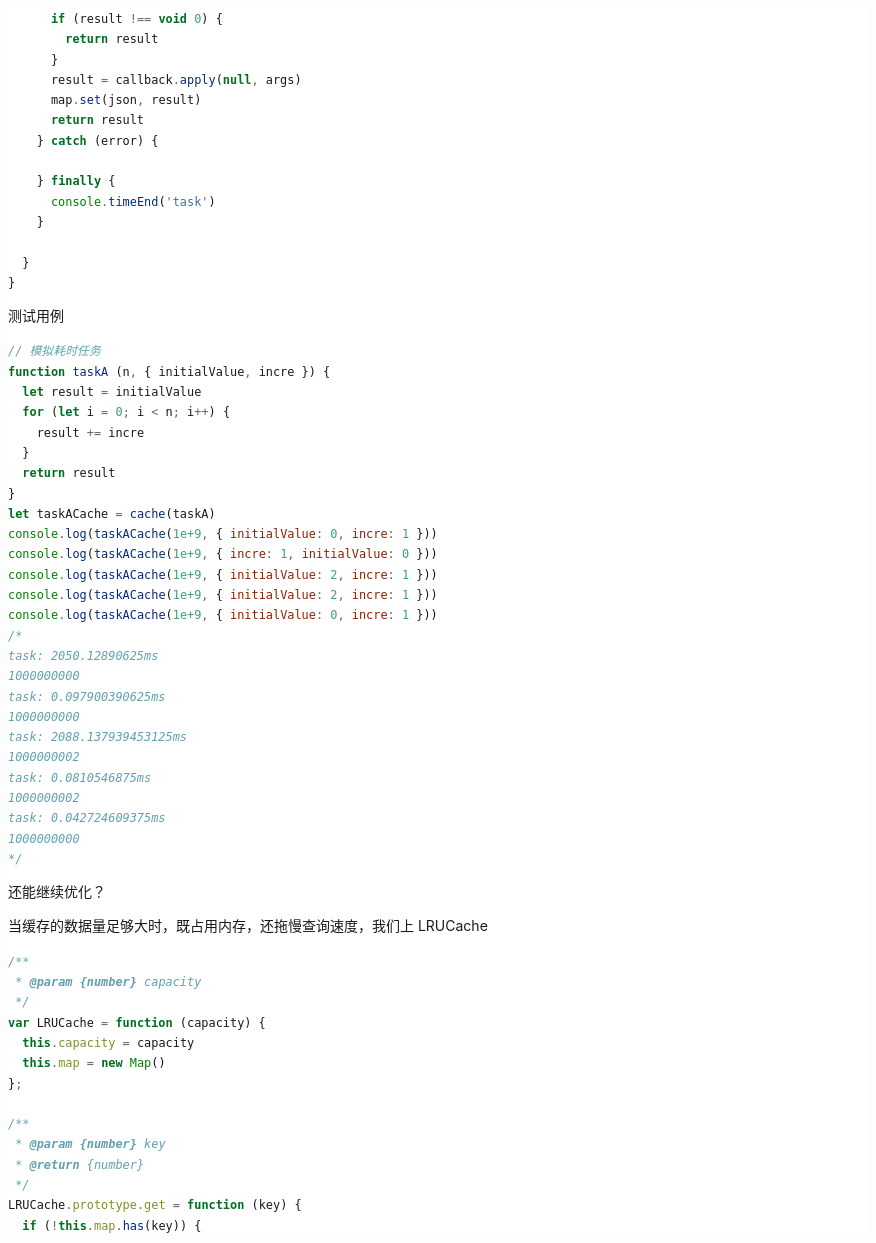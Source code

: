 ```js
      if (result !== void 0) {
        return result
      }
      result = callback.apply(null, args)
      map.set(json, result)
      return result
    } catch (error) {

    } finally {
      console.timeEnd('task')
    }

  }
}
```

测试用例

```js
// 模拟耗时任务
function taskA (n, { initialValue, incre }) {
  let result = initialValue
  for (let i = 0; i < n; i++) {
    result += incre
  }
  return result
}
let taskACache = cache(taskA)
console.log(taskACache(1e+9, { initialValue: 0, incre: 1 }))
console.log(taskACache(1e+9, { incre: 1, initialValue: 0 }))
console.log(taskACache(1e+9, { initialValue: 2, incre: 1 }))
console.log(taskACache(1e+9, { initialValue: 2, incre: 1 }))
console.log(taskACache(1e+9, { initialValue: 0, incre: 1 }))
/*
task: 2050.12890625ms
1000000000
task: 0.097900390625ms
1000000000
task: 2088.137939453125ms
1000000002
task: 0.0810546875ms
1000000002
task: 0.042724609375ms
1000000000
*/
```

还能继续优化？

当缓存的数据量足够大时，既占用内存，还拖慢查询速度，我们上 LRUCache

```js
/**
 * @param {number} capacity
 */
var LRUCache = function (capacity) {
  this.capacity = capacity
  this.map = new Map()
};

/** 
 * @param {number} key
 * @return {number}
 */
LRUCache.prototype.get = function (key) {
  if (!this.map.has(key)) {
```